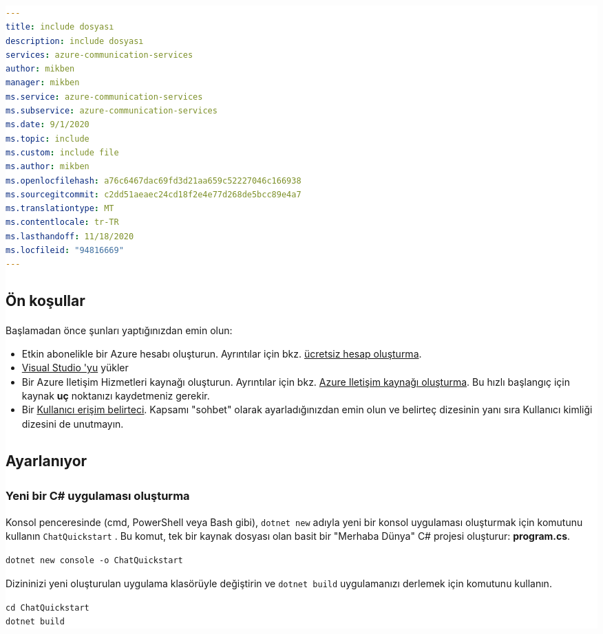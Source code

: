 ```yaml
---
title: include dosyası
description: include dosyası
services: azure-communication-services
author: mikben
manager: mikben
ms.service: azure-communication-services
ms.subservice: azure-communication-services
ms.date: 9/1/2020
ms.topic: include
ms.custom: include file
ms.author: mikben
ms.openlocfilehash: a76c6467dac69fd3d21aa659c52227046c166938
ms.sourcegitcommit: c2dd51aeaec24cd18f2e4e77d268de5bcc89e4a7
ms.translationtype: MT
ms.contentlocale: tr-TR
ms.lasthandoff: 11/18/2020
ms.locfileid: "94816669"
---
```

## <a name="prerequisites"></a>Ön koşullar
Başlamadan önce şunları yaptığınızdan emin olun:
- Etkin abonelikle bir Azure hesabı oluşturun. Ayrıntılar için bkz. [ücretsiz hesap oluşturma](https://azure.microsoft.com/free/?WT.mc_id=A261C142F). 
- [Visual Studio 'yu](https://visualstudio.microsoft.com/downloads/) yükler 
- Bir Azure Iletişim Hizmetleri kaynağı oluşturun. Ayrıntılar için bkz. [Azure Iletişim kaynağı oluşturma](../../create-communication-resource.md). Bu hızlı başlangıç için kaynak **uç** noktanızı kaydetmeniz gerekir.
- Bir [Kullanıcı erişim belirteci](../../access-tokens.md). Kapsamı "sohbet" olarak ayarladığınızdan emin olun ve belirteç dizesinin yanı sıra Kullanıcı kimliği dizesini de unutmayın.

## <a name="setting-up"></a>Ayarlanıyor

### <a name="create-a-new-c-application"></a>Yeni bir C# uygulaması oluşturma

Konsol penceresinde (cmd, PowerShell veya Bash gibi), `dotnet new` adıyla yeni bir konsol uygulaması oluşturmak için komutunu kullanın `ChatQuickstart` . Bu komut, tek bir kaynak dosyası olan basit bir "Merhaba Dünya" C# projesi oluşturur: **program.cs**.

```console
dotnet new console -o ChatQuickstart
```

Dizininizi yeni oluşturulan uygulama klasörüyle değiştirin ve `dotnet build` uygulamanızı derlemek için komutunu kullanın.

```console
cd ChatQuickstart
dotnet build
```
